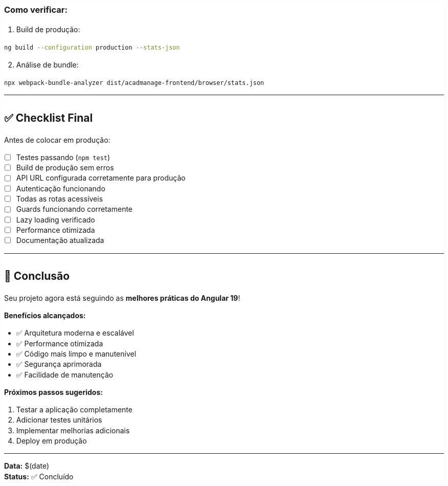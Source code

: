 ### Como verificar:

1. Build de produção:
```bash
ng build --configuration production --stats-json
```

2. Análise de bundle:
```bash
npx webpack-bundle-analyzer dist/acadmanage-frontend/browser/stats.json
```

---

## ✅ Checklist Final

Antes de colocar em produção:

- [ ] Testes passando (`npm test`)
- [ ] Build de produção sem erros
- [ ] API URL configurada corretamente para produção
- [ ] Autenticação funcionando
- [ ] Todas as rotas acessíveis
- [ ] Guards funcionando corretamente
- [ ] Lazy loading verificado
- [ ] Performance otimizada
- [ ] Documentação atualizada

---

## 🎉 Conclusão

Seu projeto agora está seguindo as **melhores práticas do Angular 19**!

**Benefícios alcançados:**
- ✅ Arquitetura moderna e escalável
- ✅ Performance otimizada
- ✅ Código mais limpo e manutenível
- ✅ Segurança aprimorada
- ✅ Facilidade de manutenção

**Próximos passos sugeridos:**
1. Testar a aplicação completamente
2. Adicionar testes unitários
3. Implementar melhorias adicionais
4. Deploy em produção

---

**Data:** $(date)  
**Status:** ✅ Concluído

